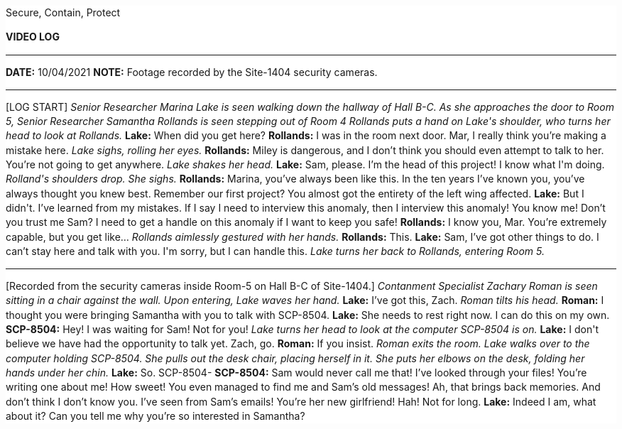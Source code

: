 Secure, Contain, Protect
  
  
  
  
  
  
  
  
  
  

  
  
  
  
  
  
  
  
  
  

**VIDEO LOG**
* * *
**DATE:** 10/04/2021
**NOTE:** Footage recorded by the Site-1404 security cameras.
* * *
[LOG START]
_Senior Researcher Marina Lake is seen walking down the hallway of Hall B-C. As she approaches the door to Room 5, Senior Researcher Samantha Rollands is seen stepping out of Room 4_
_Rollands puts a hand on Lake's shoulder, who turns her head to look at Rollands._
**Lake:** When did you get here?
**Rollands:** I was in the room next door. Mar, I really think you’re making a mistake here.
_Lake sighs, rolling her eyes._
**Rollands:** Miley is dangerous, and I don’t think you should even attempt to talk to her. You’re not going to get anywhere.
_Lake shakes her head._
**Lake:** Sam, please. I’m the head of this project! I know what I'm doing.
_Rolland's shoulders drop. She sighs._
**Rollands:** Marina, you’ve always been like this. In the ten years I’ve known you, you’ve always thought you knew best. Remember our first project? You almost got the entirety of the left wing affected.
**Lake:** But I didn't. I’ve learned from my mistakes. If I say I need to interview this anomaly, then I interview this anomaly! You know me! Don’t you trust me Sam? I need to get a handle on this anomaly if I want to keep you safe!
**Rollands:** I know you, Mar. You’re extremely capable, but you get like…
_Rollands aimlessly gestured with her hands._
**Rollands:** This.
**Lake:** Sam, I’ve got other things to do. I can’t stay here and talk with you. I'm sorry, but I can handle this.
_Lake turns her back to Rollands, entering Room 5._
* * *
[Recorded from the security cameras inside Room-5 on Hall B-C of Site-1404.]
_Contanment Specialist Zachary Roman is seen sitting in a chair against the wall._
_Upon entering, Lake waves her hand._
**Lake:** I’ve got this, Zach.
_Roman tilts his head._
**Roman:** I thought you were bringing Samantha with you to talk with SCP-8504.
**Lake:** She needs to rest right now. I can do this on my own.
**SCP-8504:** Hey! I was waiting for Sam! Not for you!
_Lake turns her head to look at the computer SCP-8504 is on._
**Lake:** I don't believe we have had the opportunity to talk yet. Zach, go.
**Roman:** If you insist.
_Roman exits the room._
_Lake walks over to the computer holding SCP-8504. She pulls out the desk chair, placing herself in it. She puts her elbows on the desk, folding her hands under her chin._
**Lake:** So. SCP-8504-
**SCP-8504:** Sam would never call me that! I’ve looked through your files! You’re writing one about me! How sweet! You even managed to find me and Sam’s old messages! Ah, that brings back memories. And don’t think I don’t know you. I’ve seen from Sam’s emails! You’re her new girlfriend! Hah! Not for long.
**Lake:** Indeed I am, what about it? Can you tell me why you’re so interested in Samantha?